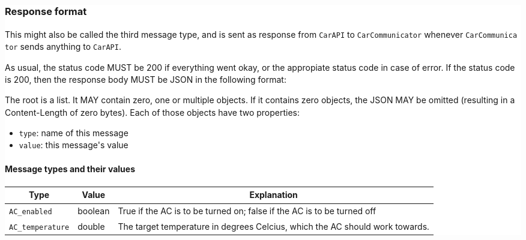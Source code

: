 

### Response format ###
This might also be called the third message type, and is sent as response from `CarAPI` to `CarCommunicator` whenever `CarCommunicator` sends anything to `CarAPI`.

As usual, the status code MUST be 200 if everything went okay, or the appropiate status code in case of error. If the status code is 200, then the response body MUST be JSON in the following format:

The root is a list. It MAY contain zero, one or multiple objects. If it contains zero objects, the JSON MAY be omitted (resulting in a Content-Length of zero bytes). 
Each of those objects have two properties:
* `type`: name of this message
* `value`: this message's value

#### Message types and their values ####

| Type | Value | Explanation |
| ---- | ---- | ---- |
| `AC_enabled` | boolean | True if the AC is to be turned on; false if the AC is to be turned off |
| `AC_temperature` | double | The target temperature in degrees Celcius, which the AC should work towards. |



